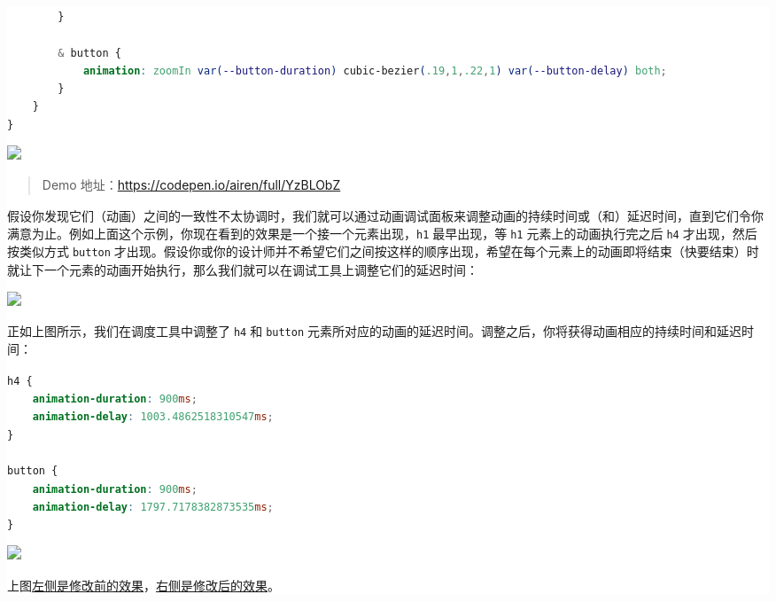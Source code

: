```CSS
        }
        
        & button {
            animation: zoomIn var(--button-duration) cubic-bezier(.19,1,.22,1) var(--button-delay) both;
        }
    }
}
```

  


![](https://p3-juejin.byteimg.com/tos-cn-i-k3u1fbpfcp/b24fc8b9afde4aa59e5d9ddcd0fb12f3~tplv-k3u1fbpfcp-jj-mark:0:0:0:0:q75.image#?w=1676&h=898&s=4360678&e=gif&f=212&b=fefefe)

  


> Demo 地址：https://codepen.io/airen/full/YzBLObZ

  


假设你发现它们（动画）之间的一致性不太协调时，我们就可以通过动画调试面板来调整动画的持续时间或（和）延迟时间，直到它们令你满意为止。例如上面这个示例，你现在看到的效果是一个接一个元素出现，`h1` 最早出现，等 `h1` 元素上的动画执行完之后 `h4` 才出现，然后按类似方式 `button` 才出现。假设你或你的设计师并不希望它们之间按这样的顺序出现，希望在每个元素上的动画即将结束（快要结束）时就让下一个元素的动画开始执行，那么我们就可以在调试工具上调整它们的延迟时间：

  


![](https://p3-juejin.byteimg.com/tos-cn-i-k3u1fbpfcp/3eac8909e16c4e3ea04430b808a081ce~tplv-k3u1fbpfcp-jj-mark:0:0:0:0:q75.image#?w=1676&h=898&s=4360678&e=gif&f=212&b=fefefe)

  


正如上图所示，我们在调度工具中调整了 `h4` 和 `button` 元素所对应的动画的延迟时间。调整之后，你将获得动画相应的持续时间和延迟时间：

  


```CSS
h4 {
    animation-duration: 900ms;
    animation-delay: 1003.4862518310547ms;
}

button {
    animation-duration: 900ms;
    animation-delay: 1797.7178382873535ms;
}
```

  


![](https://p3-juejin.byteimg.com/tos-cn-i-k3u1fbpfcp/12b5658009f8420ba0b263ea0d2ccf55~tplv-k3u1fbpfcp-jj-mark:0:0:0:0:q75.image#?w=1246&h=582&s=2732925&e=gif&f=132&b=2b3235)

  


上图[左侧是修改前的效果](https://codepen.io/airen/full/YzBLObZ)，[右侧是修改后的效果](https://codepen.io/airen/full/RwdWMaX)。

  